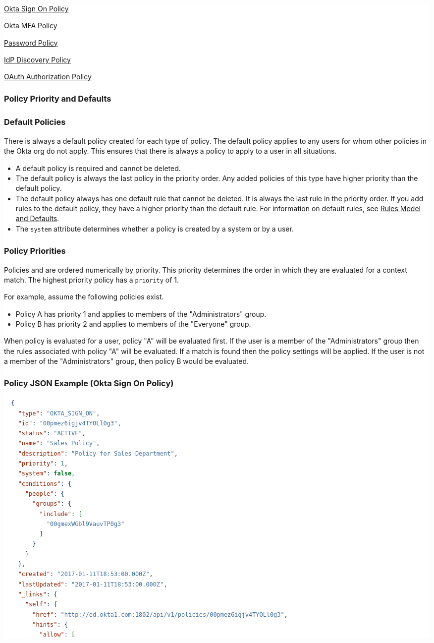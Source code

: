 <a href="#OktaSignOnPolicy">Okta Sign On Policy</a>

<a href="#OktaMFAPolicy">Okta MFA Policy</a>

<a href="#GroupPasswordPolicy">Password Policy</a>

<a href="#IdPDiscoveryPolicy">IdP Discovery Policy</a>

[OAuth Authorization Policy](/docs/api/resources/authorization-servers#policy-object)

### Policy Priority and Defaults

### Default Policies

There is always a default policy created for each type of policy. The default policy applies to any users for whom other policies in the Okta org do not apply. This ensures that there is always a policy to apply to a user in all situations.

 - A default policy is required and cannot be deleted.
 - The default policy is always the last policy in the priority order. Any added policies of this type have higher priority than the default policy.
 - The default policy always has one default rule that cannot be deleted. It is always the last rule in the priority order. If you add rules to the default policy, they have a higher priority than the default rule. For information on default rules, see [Rules Model and Defaults](#RulesObject).
 - The `system` attribute determines whether a policy is created by a system or by a user.

### Policy Priorities

Policies and are ordered numerically by priority. This priority determines the order in which they are evaluated for a context match. The highest priority policy has a `priority` of 1.

For example, assume the following policies exist.

- Policy A has priority 1 and applies to members of the "Administrators" group.
- Policy B has priority 2 and applies to members of the "Everyone" group.

When policy is evaluated for a user, policy "A" will be evaluated first.  If the user is a member of the "Administrators" group then the rules associated with policy "A" will be evaluated.   If a match is found then the policy settings will be applied.
If the user is not a member of the "Administrators" group, then policy B would be evaluated.

### Policy JSON Example (Okta Sign On Policy)

```json
  {
    "type": "OKTA_SIGN_ON",
    "id": "00pmez6igjv4TYOLl0g3",
    "status": "ACTIVE",
    "name": "Sales Policy",
    "description": "Policy for Sales Department",
    "priority": 1,
    "system": false,
    "conditions": {
      "people": {
        "groups": {
          "include": [
            "00gmexWGbl9VauvTP0g3"
          ]
        }
      }
    },
    "created": "2017-01-11T18:53:00.000Z",
    "lastUpdated": "2017-01-11T18:53:00.000Z",
    "_links": {
      "self": {
        "href": "http://ed.okta1.com:1802/api/v1/policies/00pmez6igjv4TYOLl0g3",
        "hints": {
          "allow": [
```